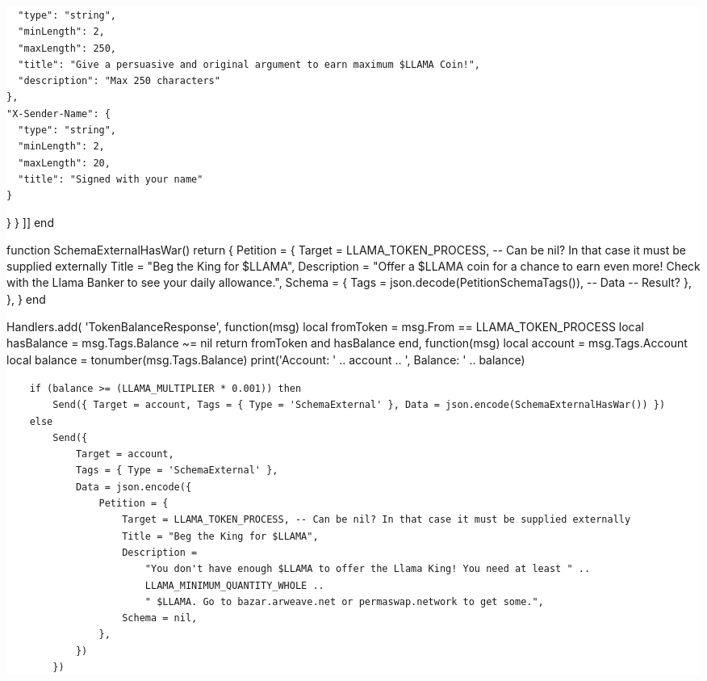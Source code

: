       "type": "string",
      "minLength": 2,
      "maxLength": 250,
      "title": "Give a persuasive and original argument to earn maximum $LLAMA Coin!",
      "description": "Max 250 characters"
    },
    "X-Sender-Name": {
      "type": "string",
      "minLength": 2,
      "maxLength": 20,
      "title": "Signed with your name"
    }
  }
}
]]
end

function SchemaExternalHasWar()
    return {
        Petition = {
            Target = LLAMA_TOKEN_PROCESS, -- Can be nil? In that case it must be supplied externally
            Title = "Beg the King for $LLAMA",
            Description =
            "Offer a $LLAMA coin for a chance to earn even more! Check with the Llama Banker to see your daily allowance.",
            Schema = {
                Tags = json.decode(PetitionSchemaTags()),
                -- Data
                -- Result?
            },
        },
    }
end

Handlers.add(
    'TokenBalanceResponse',
    function(msg)
        local fromToken = msg.From == LLAMA_TOKEN_PROCESS
        local hasBalance = msg.Tags.Balance ~= nil
        return fromToken and hasBalance
    end,
    function(msg)
        local account = msg.Tags.Account
        local balance = tonumber(msg.Tags.Balance)
        print('Account: ' .. account .. ', Balance: ' .. balance)

        if (balance >= (LLAMA_MULTIPLIER * 0.001)) then
            Send({ Target = account, Tags = { Type = 'SchemaExternal' }, Data = json.encode(SchemaExternalHasWar()) })
        else
            Send({
                Target = account,
                Tags = { Type = 'SchemaExternal' },
                Data = json.encode({
                    Petition = {
                        Target = LLAMA_TOKEN_PROCESS, -- Can be nil? In that case it must be supplied externally
                        Title = "Beg the King for $LLAMA",
                        Description =
                            "You don't have enough $LLAMA to offer the Llama King! You need at least " ..
                            LLAMA_MINIMUM_QUANTITY_WHOLE ..
                            " $LLAMA. Go to bazar.arweave.net or permaswap.network to get some.",
                        Schema = nil,
                    },
                })
            })